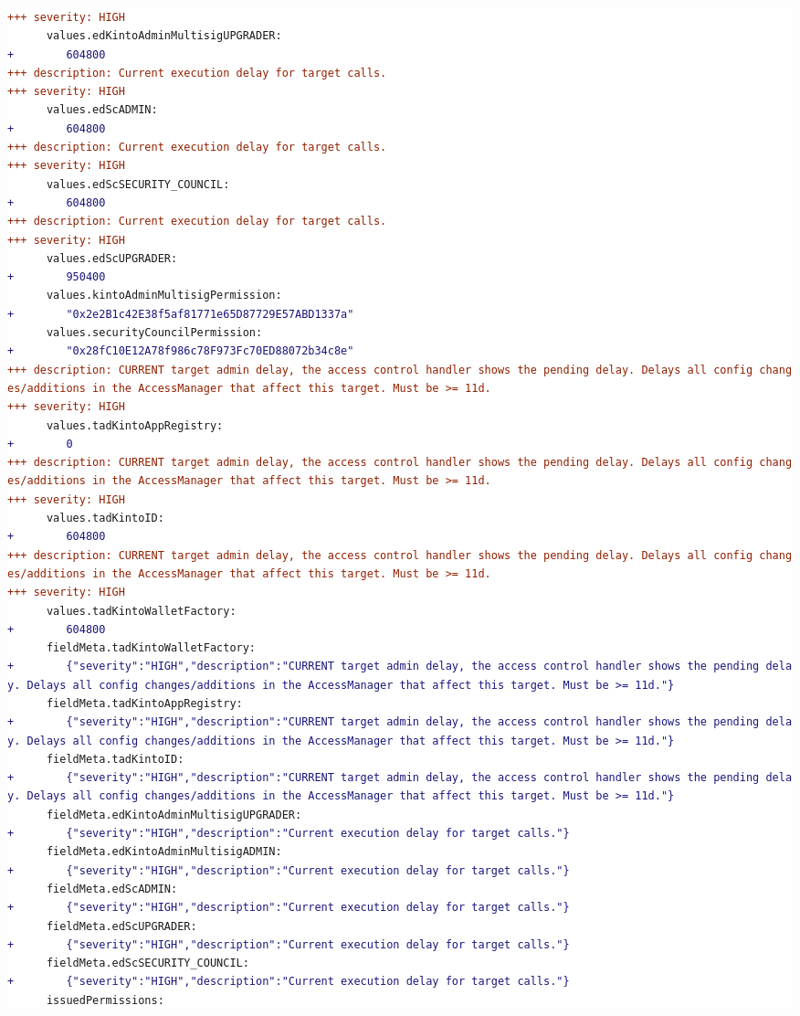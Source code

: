 ```diff
+++ severity: HIGH
      values.edKintoAdminMultisigUPGRADER:
+        604800
+++ description: Current execution delay for target calls.
+++ severity: HIGH
      values.edScADMIN:
+        604800
+++ description: Current execution delay for target calls.
+++ severity: HIGH
      values.edScSECURITY_COUNCIL:
+        604800
+++ description: Current execution delay for target calls.
+++ severity: HIGH
      values.edScUPGRADER:
+        950400
      values.kintoAdminMultisigPermission:
+        "0x2e2B1c42E38f5af81771e65D87729E57ABD1337a"
      values.securityCouncilPermission:
+        "0x28fC10E12A78f986c78F973Fc70ED88072b34c8e"
+++ description: CURRENT target admin delay, the access control handler shows the pending delay. Delays all config changes/additions in the AccessManager that affect this target. Must be >= 11d.
+++ severity: HIGH
      values.tadKintoAppRegistry:
+        0
+++ description: CURRENT target admin delay, the access control handler shows the pending delay. Delays all config changes/additions in the AccessManager that affect this target. Must be >= 11d.
+++ severity: HIGH
      values.tadKintoID:
+        604800
+++ description: CURRENT target admin delay, the access control handler shows the pending delay. Delays all config changes/additions in the AccessManager that affect this target. Must be >= 11d.
+++ severity: HIGH
      values.tadKintoWalletFactory:
+        604800
      fieldMeta.tadKintoWalletFactory:
+        {"severity":"HIGH","description":"CURRENT target admin delay, the access control handler shows the pending delay. Delays all config changes/additions in the AccessManager that affect this target. Must be >= 11d."}
      fieldMeta.tadKintoAppRegistry:
+        {"severity":"HIGH","description":"CURRENT target admin delay, the access control handler shows the pending delay. Delays all config changes/additions in the AccessManager that affect this target. Must be >= 11d."}
      fieldMeta.tadKintoID:
+        {"severity":"HIGH","description":"CURRENT target admin delay, the access control handler shows the pending delay. Delays all config changes/additions in the AccessManager that affect this target. Must be >= 11d."}
      fieldMeta.edKintoAdminMultisigUPGRADER:
+        {"severity":"HIGH","description":"Current execution delay for target calls."}
      fieldMeta.edKintoAdminMultisigADMIN:
+        {"severity":"HIGH","description":"Current execution delay for target calls."}
      fieldMeta.edScADMIN:
+        {"severity":"HIGH","description":"Current execution delay for target calls."}
      fieldMeta.edScUPGRADER:
+        {"severity":"HIGH","description":"Current execution delay for target calls."}
      fieldMeta.edScSECURITY_COUNCIL:
+        {"severity":"HIGH","description":"Current execution delay for target calls."}
      issuedPermissions:
```
